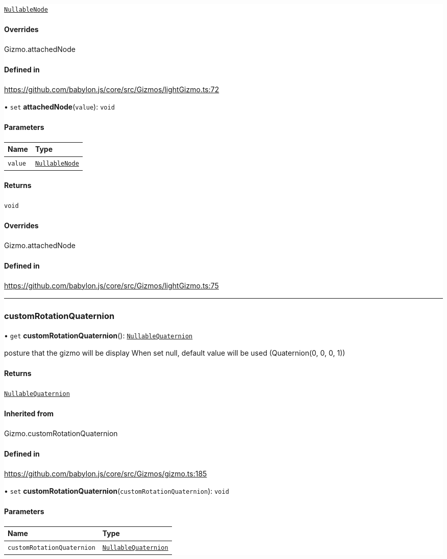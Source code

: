 [`Nullable`](../modules.md#nullable)[`Node`](Node.md)

#### Overrides

Gizmo.attachedNode

#### Defined in

https://github.com/babylon.js/core/src/Gizmos/lightGizmo.ts:72

• `set` **attachedNode**(`value`): `void`

#### Parameters

| Name | Type |
| :------ | :------ |
| `value` | [`Nullable`](../modules.md#nullable)[`Node`](Node.md) |

#### Returns

`void`

#### Overrides

Gizmo.attachedNode

#### Defined in

https://github.com/babylon.js/core/src/Gizmos/lightGizmo.ts:75

___

### customRotationQuaternion

• `get` **customRotationQuaternion**(): [`Nullable`](../modules.md#nullable)[`Quaternion`](Quaternion.md)

posture that the gizmo will be display
When set null, default value will be used (Quaternion(0, 0, 0, 1))

#### Returns

[`Nullable`](../modules.md#nullable)[`Quaternion`](Quaternion.md)

#### Inherited from

Gizmo.customRotationQuaternion

#### Defined in

https://github.com/babylon.js/core/src/Gizmos/gizmo.ts:185

• `set` **customRotationQuaternion**(`customRotationQuaternion`): `void`

#### Parameters

| Name | Type |
| :------ | :------ |
| `customRotationQuaternion` | [`Nullable`](../modules.md#nullable)[`Quaternion`](Quaternion.md) |
